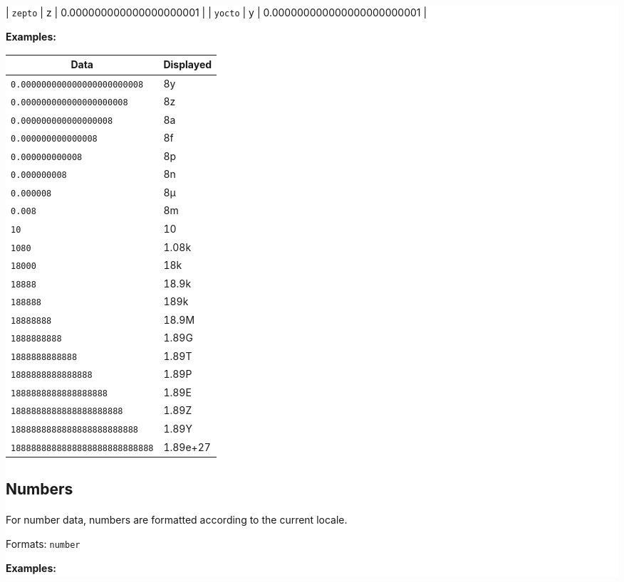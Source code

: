 | `zepto`    | z       | 0.000000000000000000001    |
| `yocto`    | y       | 0.000000000000000000000001 |

**Examples:**

| Data                              | Displayed |
| --------------------------------- | --------- |
| `0.000000000000000000000008`      | 8y        |
| `0.000000000000000000008`         | 8z        |
| `0.000000000000000008`            | 8a        |
| `0.000000000000008`               | 8f        |
| `0.000000000008`                  | 8p        |
| `0.000000008`                     | 8n        |
| `0.000008`                        | 8μ        |
| `0.008`                           | 8m        |
| `10`                              | 10        |
| `1080`                            | 1.08k     |
| `18000`                           | 18k       |
| `18888`                           | 18.9k     |
| `188888`                          | 189k      |
| `18888888`                        | 18.9M     |
| `1888888888`                      | 1.89G     |
| `1888888888888`                   | 1.89T     |
| `1888888888888888`                | 1.89P     |
| `1888888888888888888`             | 1.89E     |
| `1888888888888888888888`          | 1.89Z     |
| `1888888888888888888888888`       | 1.89Y     |
| `1888888888888888888888888888`    | 1.89e+27  |

## Numbers

For number data, numbers are formatted according to the current locale.

Formats: `number`

**Examples:**
